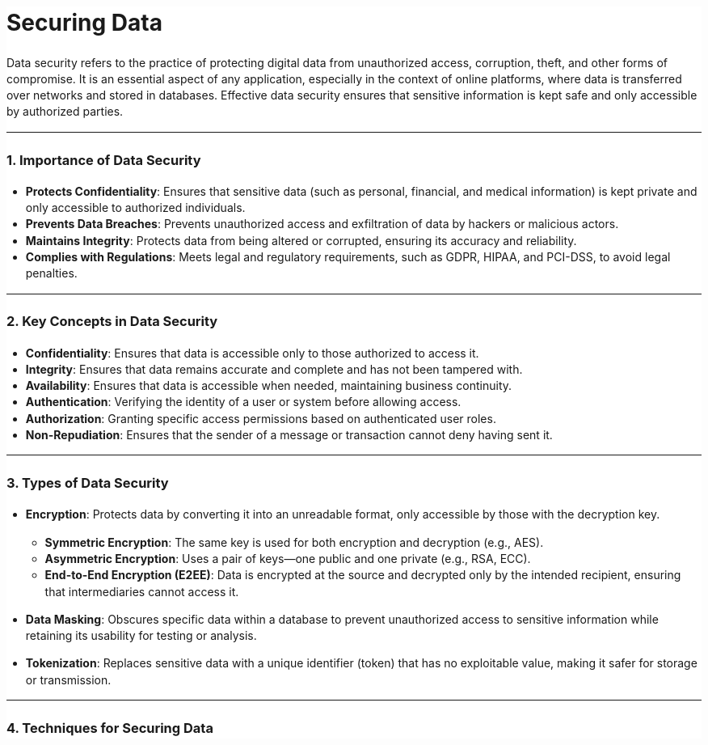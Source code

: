 # Securing Data

Data security refers to the practice of protecting digital data from unauthorized access, corruption, theft, and other forms of compromise. It is an essential aspect of any application, especially in the context of online platforms, where data is transferred over networks and stored in databases. Effective data security ensures that sensitive information is kept safe and only accessible by authorized parties.

---

### 1. **Importance of Data Security**

- **Protects Confidentiality**: Ensures that sensitive data (such as personal, financial, and medical information) is kept private and only accessible to authorized individuals.
- **Prevents Data Breaches**: Prevents unauthorized access and exfiltration of data by hackers or malicious actors.
- **Maintains Integrity**: Protects data from being altered or corrupted, ensuring its accuracy and reliability.
- **Complies with Regulations**: Meets legal and regulatory requirements, such as GDPR, HIPAA, and PCI-DSS, to avoid legal penalties.

---

### 2. **Key Concepts in Data Security**

- **Confidentiality**: Ensures that data is accessible only to those authorized to access it.
- **Integrity**: Ensures that data remains accurate and complete and has not been tampered with.
- **Availability**: Ensures that data is accessible when needed, maintaining business continuity.
- **Authentication**: Verifying the identity of a user or system before allowing access.
- **Authorization**: Granting specific access permissions based on authenticated user roles.
- **Non-Repudiation**: Ensures that the sender of a message or transaction cannot deny having sent it.

---

### 3. **Types of Data Security**

- **Encryption**: Protects data by converting it into an unreadable format, only accessible by those with the decryption key.
  - **Symmetric Encryption**: The same key is used for both encryption and decryption (e.g., AES).
  - **Asymmetric Encryption**: Uses a pair of keys—one public and one private (e.g., RSA, ECC).
  - **End-to-End Encryption (E2EE)**: Data is encrypted at the source and decrypted only by the intended recipient, ensuring that intermediaries cannot access it.

- **Data Masking**: Obscures specific data within a database to prevent unauthorized access to sensitive information while retaining its usability for testing or analysis.
  
- **Tokenization**: Replaces sensitive data with a unique identifier (token) that has no exploitable value, making it safer for storage or transmission.

---

### 4. **Techniques for Securing Data**
